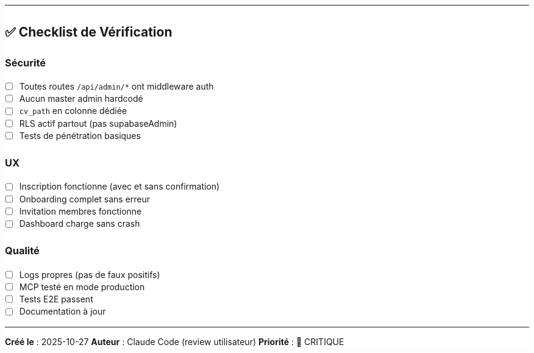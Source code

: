 
---

## ✅ Checklist de Vérification

### Sécurité
- [ ] Toutes routes `/api/admin/*` ont middleware auth
- [ ] Aucun master admin hardcodé
- [ ] `cv_path` en colonne dédiée
- [ ] RLS actif partout (pas supabaseAdmin)
- [ ] Tests de pénétration basiques

### UX
- [ ] Inscription fonctionne (avec et sans confirmation)
- [ ] Onboarding complet sans erreur
- [ ] Invitation membres fonctionne
- [ ] Dashboard charge sans crash

### Qualité
- [ ] Logs propres (pas de faux positifs)
- [ ] MCP testé en mode production
- [ ] Tests E2E passent
- [ ] Documentation à jour

---

**Créé le** : 2025-10-27
**Auteur** : Claude Code (review utilisateur)
**Priorité** : 🔴 CRITIQUE


